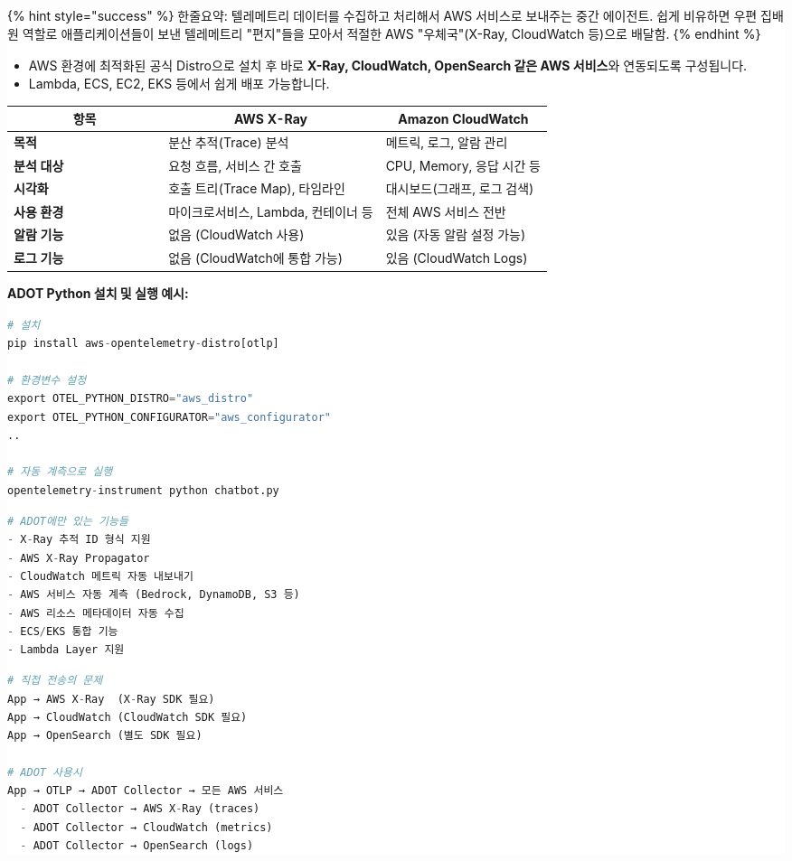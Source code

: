 {% hint style="success" %}
한줄요약: 텔레메트리 데이터를 수집하고 처리해서 AWS 서비스로 보내주는 중간 에이전트. 쉽게 비유하면 우편 집배원 역할로 애플리케이션들이 보낸 텔레메트리 "편지"들을 모아서 적절한 AWS "우체국"(X-Ray, CloudWatch 등)으로 배달함.
{% endhint %}

* AWS 환경에 최적화된 공식 Distro으로 설치 후 바로 **X-Ray, CloudWatch, OpenSearch 같은 AWS 서비스**와 연동되도록 구성됩니다.
* Lambda, ECS, EC2, EKS 등에서 쉽게 배포 가능합니다.

<table><thead><tr><th width="157.23046875">항목</th><th>AWS X-Ray</th><th>Amazon CloudWatch</th></tr></thead><tbody><tr><td><strong>목적</strong></td><td>분산 추적(Trace) 분석</td><td>메트릭, 로그, 알람 관리</td></tr><tr><td><strong>분석 대상</strong></td><td>요청 흐름, 서비스 간 호출</td><td>CPU, Memory, 응답 시간 등</td></tr><tr><td><strong>시각화</strong></td><td>호출 트리(Trace Map), 타임라인</td><td>대시보드(그래프, 로그 검색)</td></tr><tr><td><strong>사용 환경</strong></td><td>마이크로서비스, Lambda, 컨테이너 등</td><td>전체 AWS 서비스 전반</td></tr><tr><td><strong>알람 기능</strong></td><td>없음 (CloudWatch 사용)</td><td>있음 (자동 알람 설정 가능)</td></tr><tr><td><strong>로그 기능</strong></td><td>없음 (CloudWatch에 통합 가능)</td><td>있음 (CloudWatch Logs)</td></tr></tbody></table>

**ADOT Python 설치 및 실행 예시:**

```python
# 설치
pip install aws-opentelemetry-distro[otlp]

# 환경변수 설정
export OTEL_PYTHON_DISTRO="aws_distro"
export OTEL_PYTHON_CONFIGURATOR="aws_configurator"
..

# 자동 계측으로 실행
opentelemetry-instrument python chatbot.py
```

```python
# ADOT에만 있는 기능들
- X-Ray 추적 ID 형식 지원
- AWS X-Ray Propagator
- CloudWatch 메트릭 자동 내보내기
- AWS 서비스 자동 계측 (Bedrock, DynamoDB, S3 등)
- AWS 리소스 메타데이터 자동 수집
- ECS/EKS 통합 기능
- Lambda Layer 지원
```

```python
# 직접 전송의 문제
App → AWS X-Ray  (X-Ray SDK 필요)
App → CloudWatch (CloudWatch SDK 필요)  
App → OpenSearch (별도 SDK 필요)

# ADOT 사용시
App → OTLP → ADOT Collector → 모든 AWS 서비스
  - ADOT Collector → AWS X-Ray (traces)
  - ADOT Collector → CloudWatch (metrics)  
  - ADOT Collector → OpenSearch (logs)
```
